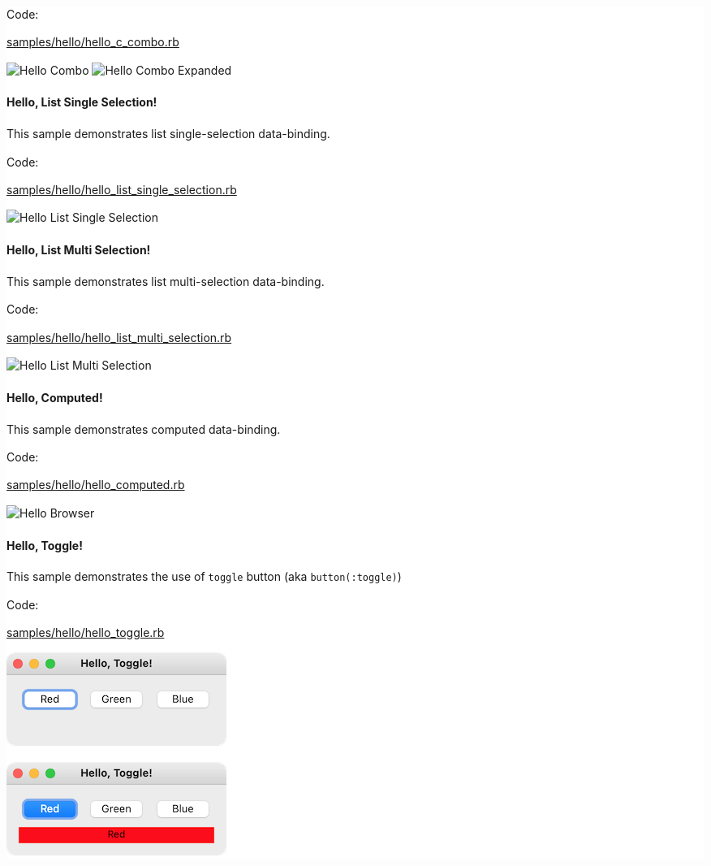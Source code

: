 Code:

[samples/hello/hello_c_combo.rb](/samples/hello/hello_c_combo.rb)

![Hello Combo](/images/glimmer-hello-c-combo.png)
![Hello Combo Expanded](/images/glimmer-hello-c-combo-expanded.png)

#### Hello, List Single Selection!

This sample demonstrates list single-selection data-binding.

Code:

[samples/hello/hello_list_single_selection.rb](/samples/hello/hello_list_single_selection.rb)

![Hello List Single Selection](/images/glimmer-hello-list-single-selection.png)

#### Hello, List Multi Selection!

This sample demonstrates list multi-selection data-binding.

Code:

[samples/hello/hello_list_multi_selection.rb](/samples/hello/hello_list_multi_selection.rb)

![Hello List Multi Selection](/images/glimmer-hello-list-multi-selection.png)

#### Hello, Computed!

This sample demonstrates computed data-binding.

Code:

[samples/hello/hello_computed.rb](/samples/hello/hello_computed.rb)

![Hello Browser](/images/glimmer-hello-computed.png)

#### Hello, Toggle!

This sample demonstrates the use of `toggle` button (aka `button(:toggle)`)

Code:

[samples/hello/hello_toggle.rb](/samples/hello/hello_toggle.rb)

![Hello Toggle](/images/glimmer-hello-toggle.png)

![Hello Toggle Red](/images/glimmer-hello-toggle-red.png)

